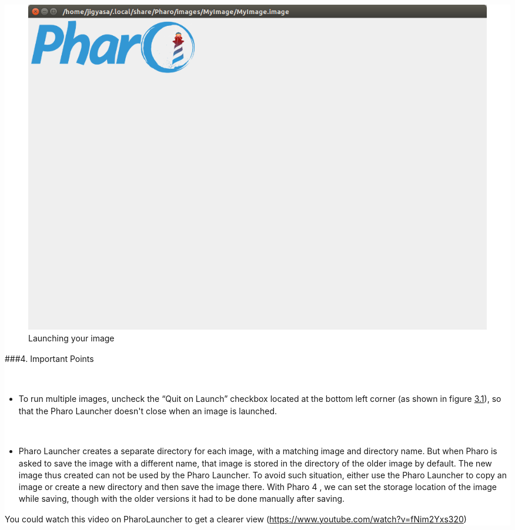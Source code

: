 <a name="launchPL"></a><figure><img src="figures/myimg.png" width="100%"></img><figcaption>Launching your image</figcaption></figure>



###4\.  Important Points


&nbsp;

-  To run multiple images, uncheck the “Quit on Launch” checkbox located at the bottom left corner \(as shown in figure [3\.1](#launcher)\), so that the Pharo Launcher doesn't close when an image is launched\.


&nbsp;

-  Pharo Launcher creates a separate directory for each image, with a matching image and directory name\. But when Pharo is asked to save the image with a different name, that image is stored in the directory of the older image by default\. The new image thus created can not be used by the Pharo Launcher\. To avoid such situation, either use the Pharo Launcher to copy an image or create a new directory and then save the image there\. With Pharo 4 , we can set the storage location of the image while saving, though with the older versions it had to be done manually after saving\.


You could watch this video on PharoLauncher to get a clearer view \([https://www\.youtube\.com/watch?v=fNim2Yxs320](https://www.youtube.com/watch?v=fNim2Yxs320)\)
